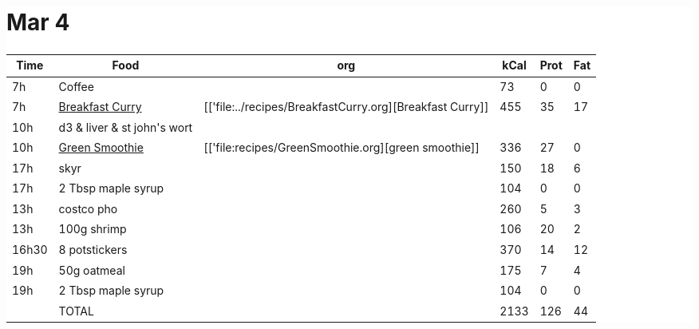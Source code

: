 # Mar 4

| Time  | Food                                            | org             | kCal | Prot | Fat |
|-------|-------------------------------------------------|-----------------|------|------|-----|
| 7h    | Coffee                                          |                 |   73 |    0 |   0 |
| 7h    | [Breakfast Curry](./recipes/BreakfastCurry.org) | [['file:../recipes/BreakfastCurry.org][Breakfast Curry]] |  455 |   35 |  17 |
| 10h   | d3 & liver & st john's wort                     |                 |      |      |     |
| 10h   | [Green Smoothie](./recipes/GreenSmoothie.org)   | [['file:recipes/GreenSmoothie.org][green smoothie]]  |  336 |   27 |   0 |
| 17h   | skyr                                            |                 |  150 |   18 |   6 |
| 17h   | 2 Tbsp maple syrup                              |                 |  104 |    0 |   0 |
| 13h   | costco pho                                      |                 |  260 |    5 |   3 |
| 13h   | 100g shrimp                                     |                 |  106 |   20 |   2 |
| 16h30 | 8 potstickers                                   |                 |  370 |   14 |  12 |
| 19h   | 50g oatmeal                                     |                 |  175 |    7 |   4 |
| 19h   | 2 Tbsp maple syrup                              |                 |  104 |    0 |   0 |
|       | TOTAL                                           |                 | 2133 |  126 |  44 |




















